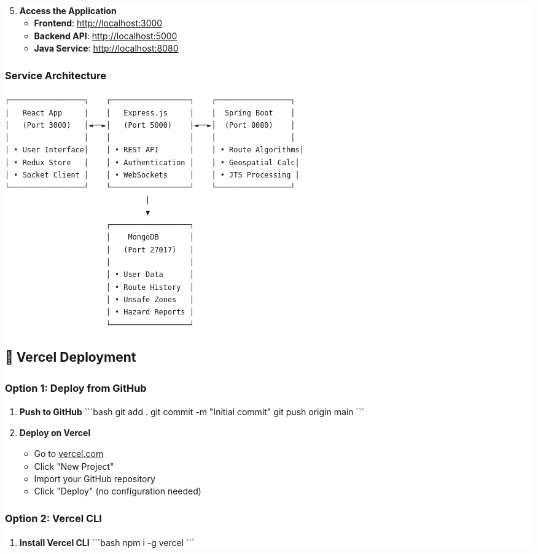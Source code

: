 5. **Access the Application**
   - **Frontend**: [http://localhost:3000](http://localhost:3000)
   - **Backend API**: [http://localhost:5000](http://localhost:5000) 
   - **Java Service**: [http://localhost:8080](http://localhost:8080)

### Service Architecture

```
┌─────────────────┐    ┌──────────────────┐    ┌─────────────────┐
│   React App     │    │   Express.js     │    │  Spring Boot    │
│   (Port 3000)   │◄──►│   (Port 5000)    │◄──►│  (Port 8080)    │
│                 │    │                  │    │                 │
│ • User Interface│    │ • REST API       │    │ • Route Algorithms│
│ • Redux Store   │    │ • Authentication │    │ • Geospatial Calc│
│ • Socket Client │    │ • WebSockets     │    │ • JTS Processing │
└─────────────────┘    └──────────────────┘    └─────────────────┘
                                │
                                ▼
                       ┌──────────────────┐
                       │    MongoDB       │
                       │   (Port 27017)   │
                       │                  │
                       │ • User Data      │
                       │ • Route History  │
                       │ • Unsafe Zones   │
                       │ • Hazard Reports │
                       └──────────────────┘
```

## 🚀 Vercel Deployment

### Option 1: Deploy from GitHub

1. **Push to GitHub**
   \`\`\`bash
   git add .
   git commit -m "Initial commit"
   git push origin main
   \`\`\`

2. **Deploy on Vercel**
   - Go to [vercel.com](https://vercel.com)
   - Click "New Project"
   - Import your GitHub repository
   - Click "Deploy" (no configuration needed)

### Option 2: Vercel CLI

1. **Install Vercel CLI**
   \`\`\`bash
   npm i -g vercel
   \`\`\`
